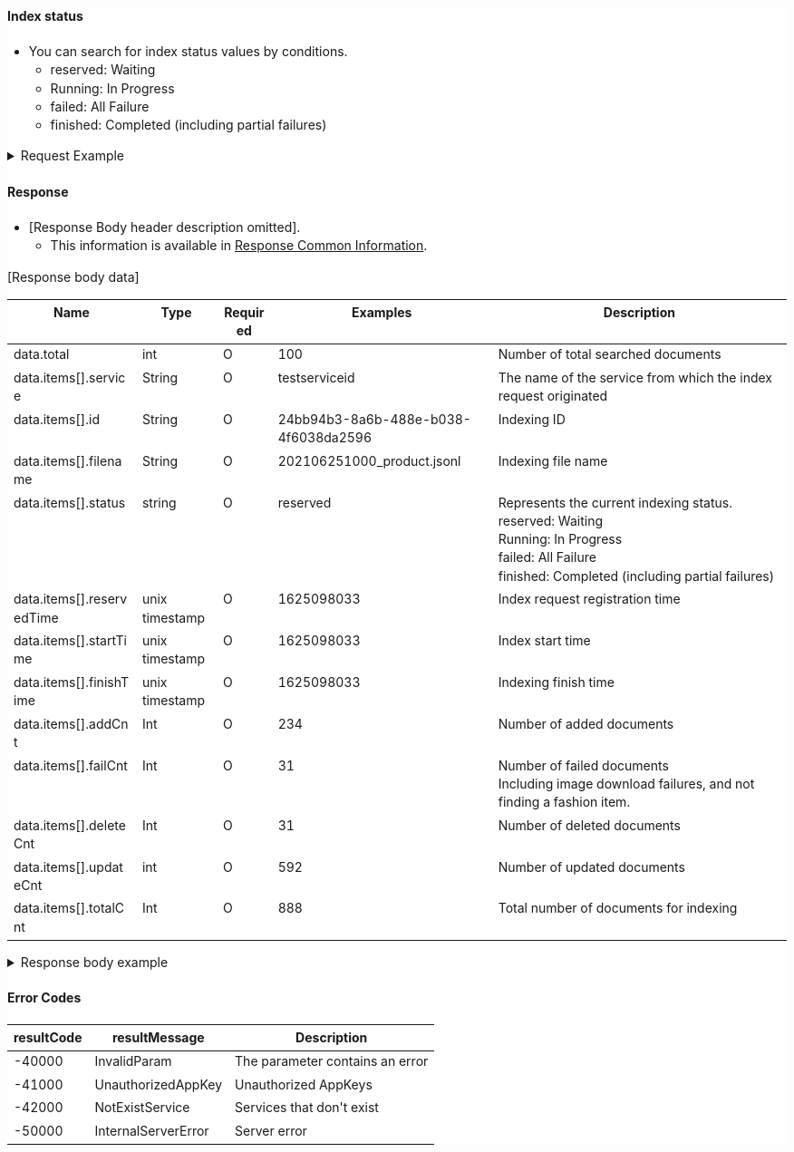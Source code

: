 #### Index status
* You can search for index status values by conditions.
  * reserved: Waiting
  * Running: In Progress
  * failed: All Failure
  * finished: Completed (including partial failures)

<details><summary>Request Example</summary></details>

#### Response

* [Response Body header description omitted].
  * This information is available in [Response Common Information](#common-response).

[Response body data]

| Name                        | Type             | Required | Examples                                   | Description                                                                                              |
|---------------------------|----------------|----|--------------------------------------|-------------------------------------------------------------------------------------------------|
| data.total                | int            | O  | 100                                  | Number of total searched documents                                                                                    |
| data.items[].service      | String         | O  | testserviceid                        | The name of the service from which the index request originated                                                                               |
| data.items[].id           | String         | O  | 24bb94b3-8a6b-488e-b038-4f6038da2596 | Indexing ID                                                                                           |
| data.items[].filename     | String         | O  | 202106251000_product.jsonl           | Indexing file name                                                                                        |
| data.items[].status       | string         | O  | reserved                             | Represents the current indexing status.<br/>reserved: Waiting<br/>Running: In Progress<br/>failed: All Failure<br/>finished: Completed (including partial failures) |
| data.items[].reservedTime | unix timestamp | O  | 1625098033                           | Index request registration time                                                                                     |
| data.items[].startTime    | unix timestamp | O  | 1625098033                           | Index start time                                                                                        |
| data.items[].finishTime   | unix timestamp | O  | 1625098033                           | Indexing finish time                                                                                      |
| data.items[].addCnt       | Int            | O  | 234                                  | Number of added documents                                                                                       |
| data.items[].failCnt      | Int            | O  | 31                                   | Number of failed documents<br/>Including image download failures, and not finding a fashion item.                                  |
| data.items[].deleteCnt    | Int            | O  | 31                                   | Number of deleted documents                                                                                       |
| data.items[].updateCnt    | int            | O  | 592                                  | Number of updated documents                                                                                       |
| data.items[].totalCnt     | Int            | O  | 888                                  | Total number of documents for indexing                                                                                      |

<details><summary>Response body example</summary></details>

#### Error Codes

| resultCode | resultMessage | Description |
| --- | --- | --- |
| -40000 | InvalidParam | The parameter contains an error |
| -41000 | UnauthorizedAppKey | Unauthorized AppKeys |
| -42000 | NotExistService | Services that don't exist |
| -50000 | InternalServerError | Server error |
